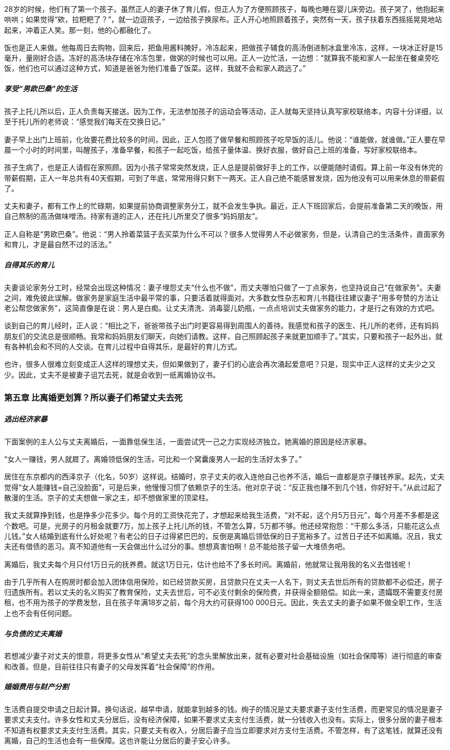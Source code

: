 28岁的时候，他们有了第一个孩子。虽然正人的妻子休了育儿假，但正人为了方便照顾孩子，每晚也睡在婴儿床旁边。孩子哭了，他抱起来哄哄；如果觉得“欸，拉粑粑了？”，就一边逗孩子，一边给孩子换尿布。正人开心地照顾着孩子，突然有一天，孩子扶着东西摇摇晃晃地站起来，冲着正人笑。那一刻，他的心都融化了。

饭也是正人来做。他每周日去购物，回来后，把鱼用酱料腌好，冷冻起来，把做孩子辅食的高汤倒进制冰盒里冷冻，这样，一块冰正好是15毫升，量刚好合适。冻好的高汤块存储在冷冻包里，做粥的时候也可以用。正人一边忙活，一边想：“就算我不能和家人一起坐在餐桌旁吃饭，他们也可以通过这种方式，知道是爸爸为他们准备了饭菜。这样，我就不会和家人疏远了。”

##### 享受“男欧巴桑”的生活

孩子上托儿所以后，正人负责每天接送。因为工作，无法参加孩子的运动会等活动，正人就每天坚持认真写家校联络本，内容十分详细，以至于托儿所的老师说：“感觉我们每天在交换日记。”

妻子早上出门上班前，化妆要花费比较多的时间，因此，正人包揽了做早餐和照顾孩子吃早饭的活儿。他说：“谁能做，就谁做。”正人要在早晨一个小时的时间里，叫醒孩子，准备早餐，和孩子一起吃饭，给孩子量体温、换好衣服，做好自己上班的准备，写好家校联络本。

孩子生病了，也是正人请假在家照顾。因为小孩子常常突然发烧，正人总是提前做好手上的工作，以便能随时请假。算上前一年没有休完的带薪假期，正人一年总共有40天假期，可到了年底，常常用得只剩下一两天。正人自己绝不能感冒发烧，因为他没有可以用来休息的带薪假了。

丈夫和妻子，都有工作上的忙碌期，如果提前协商调整家务分工，就不会发生争执。最近，正人下班回家后，会提前准备第二天的晚饭，用自己熬制的高汤做味噌汤。持家有道的正人，还在托儿所里交了很多“妈妈朋友”。

正人自称是“男欧巴桑”。他说：“男人拎着菜篮子去买菜为什么不可以？很多人觉得男人不必做家务，但是，认清自己的生活条件，直面家务和育儿，才是最自然不过的活法。”

##### 自得其乐的育儿

夫妻谈论家务分工时，经常会出现这种情况：妻子埋怨丈夫“什么也不做”，而丈夫哪怕只做了一丁点家务，也坚持说自己“在做家务”。夫妻之间，难免彼此误解。做家务是家庭生活中最平常的事，只要活着就得面对。大多数女性杂志和育儿书籍往往建议妻子“用多夸赞的方法让老公帮您做家务”，这简直像是在说：男人是白痴。让丈夫清洗、消毒婴儿奶瓶，一点点培训丈夫做家务的能力，才是行之有效的方式吧。

谈到自己的育儿经时，正人说：“相比之下，爸爸带孩子出门时更容易得到周围人的善待。我感觉和孩子的医生、托儿所的老师，还有妈妈朋友们的交流总是很顺畅。我常和妈妈朋友们聊天，向她们请教。这样，自己照顾起孩子来就更加顺手了。”其实，只要和孩子一起外出，就有各种机会和不同的人交谈。在育儿过程中自得其乐，是最好的育儿方式。

也许，很多人很难立刻变成正人这样的理想丈夫，但如果做到了，妻子们的心底会再次涌起爱意吧？只是，现实中正人这样的丈夫少之又少。因此，丈夫不是被妻子诅咒去死，就是会收到一纸离婚协议书。

### 第五章 比离婚更划算？所以妻子们希望丈夫去死

##### 逃出经济家暴

下面案例的主人公与丈夫离婚后，一面靠低保生活，一面尝试凭一己之力实现经济独立。她离婚的原因是经济家暴。

“女人一赚钱，男人就㞞了。离婚领低保的生活，可比和一个窝囊废男人一起的生活好太多了。”

居住在东京都内的西泽京子（化名，50岁）这样说。结婚时，京子丈夫的收入连他自己也养不活，婚后一直都是京子赚钱养家。起先，丈夫觉得“女人能赚钱=自己没脸面”，可是后来，他慢慢习惯了依赖京子的生活。他对京子说：“反正我也赚不到几个钱，你好好干。”从此过起了散漫的生活。京子的丈夫想做一家之主，却不想做家里的顶梁柱。

我丈夫就算挣到钱，也是挣多少花多少。每个月的工资快花完了，才想起来给我生活费，“对不起，这个月5万日元”，每个月差不多都是这个数吧。可是，光房子的月租金就要7万，加上孩子上托儿所的钱，不管怎么算，5万都不够。他还经常抱怨：“干那么多活，只能花这么点儿钱。”女人结婚到底有什么好处呢？有老公的日子过得紧巴巴的，反倒是离婚后领低保的日子宽裕多了。过苦日子还不如离婚。况且，我丈夫还有借债的恶习。真不知道他有一天会做出什么过分的事。想想真害怕啊！总不能给孩子留一大堆债务吧。

离婚后，我丈夫每个月只付1万日元的抚养费。就这1万日元，估计也给不了多长时间。离婚前，他就常让我用我的名义去借钱呢！

由于几乎所有人在购房时都会加入团体信用保险，如已经贷款买房，且贷款只在丈夫一人名下，则丈夫去世后所有的贷款都不必偿还，房子归遗族所有。若以丈夫的名义购买了教育保险，丈夫去世后，可不必支付剩余的保险费，并获得全额赔偿。如此一来，遗孀既不需要支付房租，也不用为孩子的学费发愁，且在孩子年满18岁之前，每个月大约可获得100 000日元。因此，失去丈夫的妻子如果不做全职工作，生活上也不会有任何问题。

##### 与负债的丈夫离婚

若想减少妻子对丈夫的恨意，将更多女性从“希望丈夫去死”的念头里解放出来，就有必要对社会基础设施（如社会保障等）进行彻底的审查和改善。但是，目前往往只有妻子的父母发挥着“社会保障”的作用。

##### 婚姻费用与财产分割

生活费自提交申请之日起计算。换句话说，越早申请，就能拿到越多的钱。绚子的情况是丈夫要求妻子支付生活费，而更常见的情况是妻子要求丈夫支付。许多女性和丈夫分居后，没有经济保障，如果不要求丈夫支付生活费，就一分钱收入也没有。实际上，很多分居的妻子根本不知道有权要求丈夫支付生活费。其实，只要丈夫有收入，分居后妻子应当立即要求对方支付生活费。不管怎样，有了这笔钱，就算还没有离婚，自己的生活也会有一些保障。这也许能让分居后的妻子安心许多。
